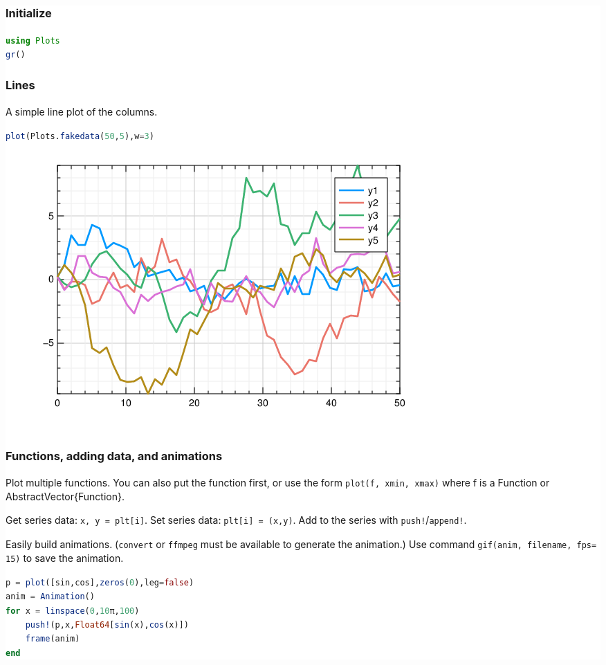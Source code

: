 ### Initialize

```julia
using Plots
gr()
```

### Lines

A simple line plot of the columns.

```julia
plot(Plots.fakedata(50,5),w=3)
```

![](img/gr/gr_example_1.png)

### Functions, adding data, and animations

Plot multiple functions.  You can also put the function first, or use the form `plot(f, xmin, xmax)` where f is a Function or AbstractVector{Function}.

Get series data: `x, y = plt[i]`.  Set series data: `plt[i] = (x,y)`. Add to the series with `push!`/`append!`.

Easily build animations.  (`convert` or `ffmpeg` must be available to generate the animation.)  Use command `gif(anim, filename, fps=15)` to save the animation.

```julia
p = plot([sin,cos],zeros(0),leg=false)
anim = Animation()
for x = linspace(0,10π,100)
    push!(p,x,Float64[sin(x),cos(x)])
    frame(anim)
end
```
